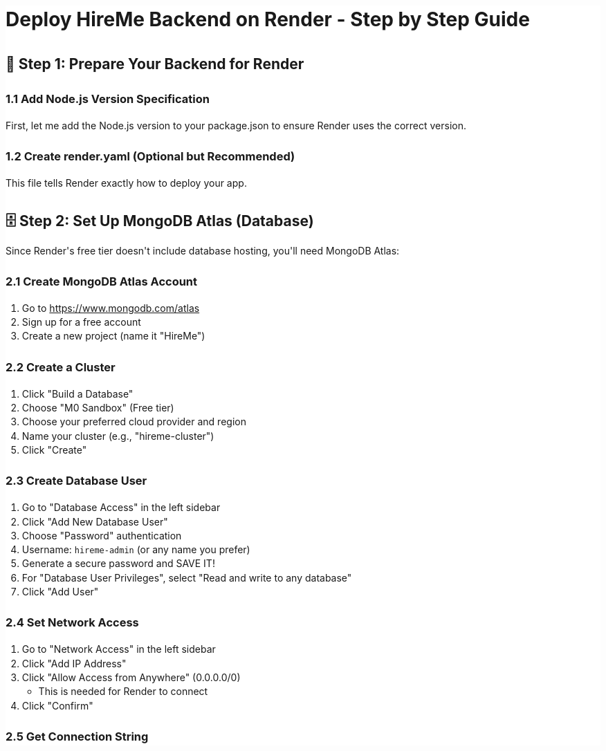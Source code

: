 # Deploy HireMe Backend on Render - Step by Step Guide

## 🚀 Step 1: Prepare Your Backend for Render

### 1.1 Add Node.js Version Specification

First, let me add the Node.js version to your package.json to ensure Render uses the correct version.

### 1.2 Create render.yaml (Optional but Recommended)

This file tells Render exactly how to deploy your app.

## 🗄️ Step 2: Set Up MongoDB Atlas (Database)

Since Render's free tier doesn't include database hosting, you'll need MongoDB Atlas:

### 2.1 Create MongoDB Atlas Account

1. Go to https://www.mongodb.com/atlas
2. Sign up for a free account
3. Create a new project (name it "HireMe")

### 2.2 Create a Cluster

1. Click "Build a Database"
2. Choose "M0 Sandbox" (Free tier)
3. Choose your preferred cloud provider and region
4. Name your cluster (e.g., "hireme-cluster")
5. Click "Create"

### 2.3 Create Database User

1. Go to "Database Access" in the left sidebar
2. Click "Add New Database User"
3. Choose "Password" authentication
4. Username: `hireme-admin` (or any name you prefer)
5. Generate a secure password and SAVE IT!
6. For "Database User Privileges", select "Read and write to any database"
7. Click "Add User"

### 2.4 Set Network Access

1. Go to "Network Access" in the left sidebar
2. Click "Add IP Address"
3. Click "Allow Access from Anywhere" (0.0.0.0/0)
   - This is needed for Render to connect
4. Click "Confirm"

### 2.5 Get Connection String
